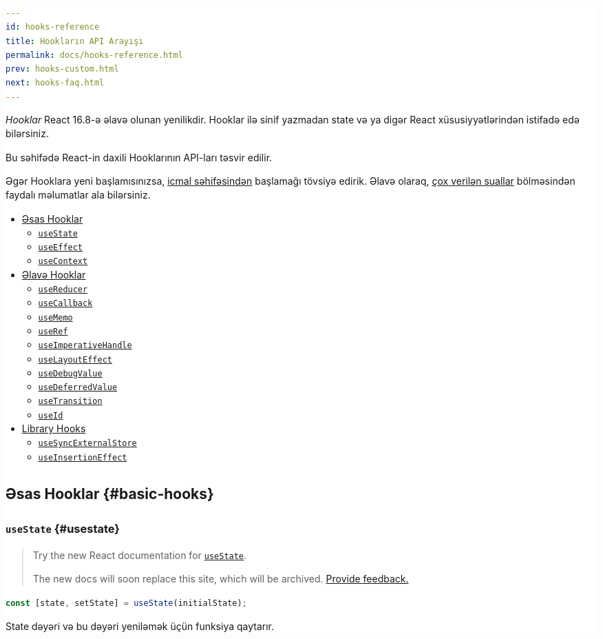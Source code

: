 ```yaml
---
id: hooks-reference
title: Hookların API Arayışı
permalink: docs/hooks-reference.html
prev: hooks-custom.html
next: hooks-faq.html
---
```


*Hooklar* React 16.8-ə əlavə olunan yenilikdir. Hooklar ilə sinif yazmadan state və ya digər React xüsusiyyətlərindən istifadə edə bilərsiniz.

Bu səhifədə React-in daxili Hooklarının API-ları təsvir edilir.

Əgər Hooklara yeni başlamısınızsa, [icmal səhifəsindən](/docs/hooks-overview.html) başlamağı tövsiyə edirik. Əlavə olaraq, [çox verilən suallar](/docs/hooks-faq.html) bölməsindən faydalı məlumatlar ala bilərsiniz.

- [Əsas Hooklar](#basic-hooks)
  - [`useState`](#usestate)
  - [`useEffect`](#useeffect)
  - [`useContext`](#usecontext)
- [Əlavə Hooklar](#additional-hooks)
  - [`useReducer`](#usereducer)
  - [`useCallback`](#usecallback)
  - [`useMemo`](#usememo)
  - [`useRef`](#useref)
  - [`useImperativeHandle`](#useimperativehandle)
  - [`useLayoutEffect`](#uselayouteffect)
  - [`useDebugValue`](#usedebugvalue)
  - [`useDeferredValue`](#usedeferredvalue)
  - [`useTransition`](#usetransition)
  - [`useId`](#useid)
- [Library Hooks](#library-hooks)
  - [`useSyncExternalStore`](#usesyncexternalstore)
  - [`useInsertionEffect`](#useinsertioneffect)

## Əsas Hooklar {#basic-hooks}

### `useState` {#usestate}

> Try the new React documentation for [`useState`](https://beta.reactjs.org/reference/react/useState).
>
> The new docs will soon replace this site, which will be archived. [Provide feedback.](https://github.com/reactjs/reactjs.org/issues/3308)

```js
const [state, setState] = useState(initialState);
```

State dəyəri və bu dəyəri yeniləmək üçün funksiya qaytarır.
